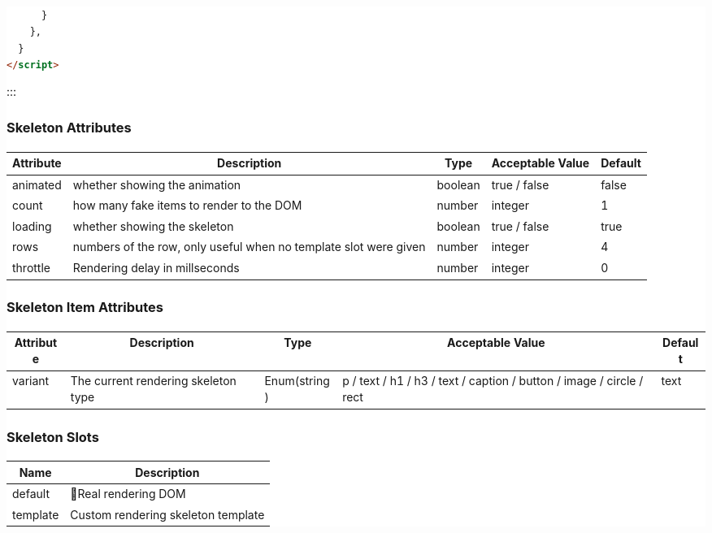 ```html
      }
    },
  }
</script>
```
:::

### Skeleton Attributes

| Attribute    | Description  | Type    | Acceptable Value | Default |
| ------- | ---------------- | ------- | ------------ | ------ |
| animated | whether showing the animation | boolean | true / false | false |
| count   | how many fake items to render to the DOM | number | integer | 1 |
| loading | whether showing the skeleton | boolean | true / false | true  |
| rows    | numbers of the row, only useful when no template slot were given | number  | integer  | 4      |
| throttle | Rendering delay in millseconds | number | integer | 0 |


### Skeleton Item Attributes
| Attribute    | Description             | Type    | Acceptable Value       | Default  |
| ------- | ---------------- | ------- | ------------ | ------ |
| variant | The current rendering skeleton type | Enum(string) | p / text / h1 / h3 / text / caption / button / image / circle / rect | text |


### Skeleton Slots

| Name | Description |
| ---- | ----------- |
| default | Real rendering DOM |
| template | Custom rendering skeleton template |

